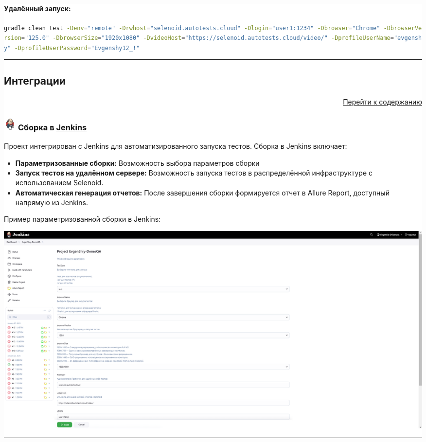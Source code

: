 #### Удалённый запуск:

```bash
gradle clean test -Denv="remote" -Drwhost="selenoid.autotests.cloud" -Dlogin="user1:1234" -Dbrowser="Chrome" -DbrowserVersion="125.0" -DbrowserSize="1920x1080" -DvideoHost="https://selenoid.autotests.cloud/video/" -DprofileUserName="evgenshy" -DprofileUserPassword="Evgenshy12_!"
```

---

## <a id="интеграции"></a>Интеграции

<p style="text-align: right;"><a href="#содержание">Перейти к содержанию</a></p>

### <img src="assets/logo/Jenkins.svg" height="25" width="25"/></a> <a id="Сборка-в-Jenkins"></a>Сборка в [Jenkins](https://jenkins.autotests.cloud/job/EvgenShiy-DemoQA/build?delay=0sec)

Проект интегрирован с Jenkins для автоматизированного запуска тестов. Сборка в Jenkins включает:

- **Параметризованные сборки:**
  Возможность выбора параметров сборки
- **Запуск тестов на удалённом сервере:** Возможность запуска тестов в распределённой инфраструктуре с использованием Selenoid.
- **Автоматическая генерация отчетов:** После завершения сборки формируется отчет в Allure Report, доступный напрямую из Jenkins.

Пример параметризованной сборки в Jenkins:

<img src="assets/images/Jenkins_param.png" style="width:100%;" alt="Сборка в Jenkins">

---